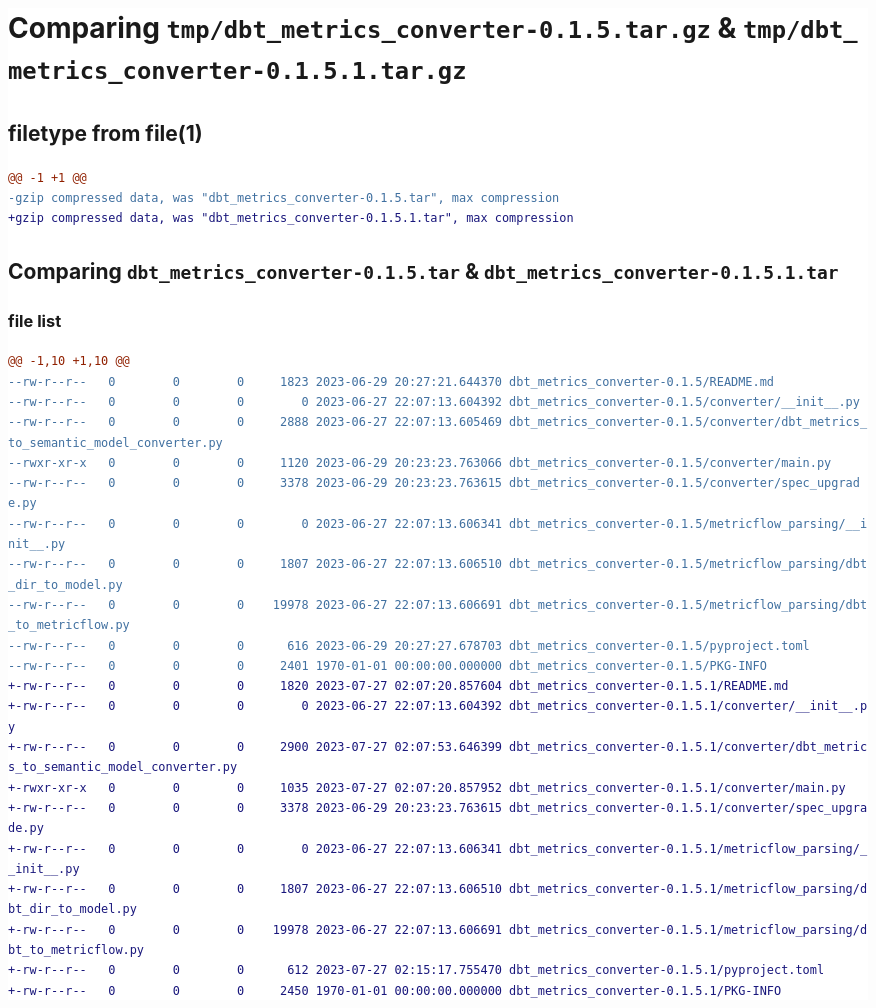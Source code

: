 # Comparing `tmp/dbt_metrics_converter-0.1.5.tar.gz` & `tmp/dbt_metrics_converter-0.1.5.1.tar.gz`

## filetype from file(1)

```diff
@@ -1 +1 @@
-gzip compressed data, was "dbt_metrics_converter-0.1.5.tar", max compression
+gzip compressed data, was "dbt_metrics_converter-0.1.5.1.tar", max compression
```

## Comparing `dbt_metrics_converter-0.1.5.tar` & `dbt_metrics_converter-0.1.5.1.tar`

### file list

```diff
@@ -1,10 +1,10 @@
--rw-r--r--   0        0        0     1823 2023-06-29 20:27:21.644370 dbt_metrics_converter-0.1.5/README.md
--rw-r--r--   0        0        0        0 2023-06-27 22:07:13.604392 dbt_metrics_converter-0.1.5/converter/__init__.py
--rw-r--r--   0        0        0     2888 2023-06-27 22:07:13.605469 dbt_metrics_converter-0.1.5/converter/dbt_metrics_to_semantic_model_converter.py
--rwxr-xr-x   0        0        0     1120 2023-06-29 20:23:23.763066 dbt_metrics_converter-0.1.5/converter/main.py
--rw-r--r--   0        0        0     3378 2023-06-29 20:23:23.763615 dbt_metrics_converter-0.1.5/converter/spec_upgrade.py
--rw-r--r--   0        0        0        0 2023-06-27 22:07:13.606341 dbt_metrics_converter-0.1.5/metricflow_parsing/__init__.py
--rw-r--r--   0        0        0     1807 2023-06-27 22:07:13.606510 dbt_metrics_converter-0.1.5/metricflow_parsing/dbt_dir_to_model.py
--rw-r--r--   0        0        0    19978 2023-06-27 22:07:13.606691 dbt_metrics_converter-0.1.5/metricflow_parsing/dbt_to_metricflow.py
--rw-r--r--   0        0        0      616 2023-06-29 20:27:27.678703 dbt_metrics_converter-0.1.5/pyproject.toml
--rw-r--r--   0        0        0     2401 1970-01-01 00:00:00.000000 dbt_metrics_converter-0.1.5/PKG-INFO
+-rw-r--r--   0        0        0     1820 2023-07-27 02:07:20.857604 dbt_metrics_converter-0.1.5.1/README.md
+-rw-r--r--   0        0        0        0 2023-06-27 22:07:13.604392 dbt_metrics_converter-0.1.5.1/converter/__init__.py
+-rw-r--r--   0        0        0     2900 2023-07-27 02:07:53.646399 dbt_metrics_converter-0.1.5.1/converter/dbt_metrics_to_semantic_model_converter.py
+-rwxr-xr-x   0        0        0     1035 2023-07-27 02:07:20.857952 dbt_metrics_converter-0.1.5.1/converter/main.py
+-rw-r--r--   0        0        0     3378 2023-06-29 20:23:23.763615 dbt_metrics_converter-0.1.5.1/converter/spec_upgrade.py
+-rw-r--r--   0        0        0        0 2023-06-27 22:07:13.606341 dbt_metrics_converter-0.1.5.1/metricflow_parsing/__init__.py
+-rw-r--r--   0        0        0     1807 2023-06-27 22:07:13.606510 dbt_metrics_converter-0.1.5.1/metricflow_parsing/dbt_dir_to_model.py
+-rw-r--r--   0        0        0    19978 2023-06-27 22:07:13.606691 dbt_metrics_converter-0.1.5.1/metricflow_parsing/dbt_to_metricflow.py
+-rw-r--r--   0        0        0      612 2023-07-27 02:15:17.755470 dbt_metrics_converter-0.1.5.1/pyproject.toml
+-rw-r--r--   0        0        0     2450 1970-01-01 00:00:00.000000 dbt_metrics_converter-0.1.5.1/PKG-INFO
```
